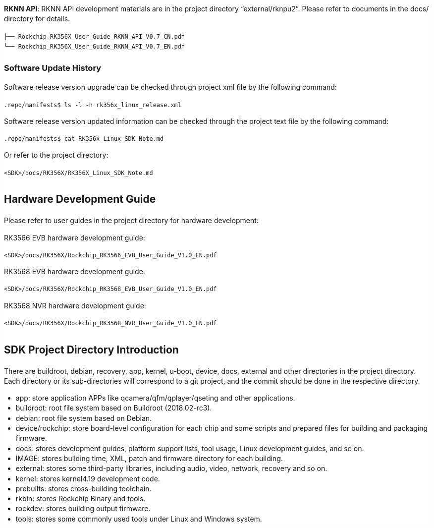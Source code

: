 **RKNN API**:
RKNN API development materials are in the project directory “external/rknpu2”.
Please refer to documents in the docs/ directory for details.

```
├── Rockchip_RK356X_User_Guide_RKNN_API_V0.7_CN.pdf
└── Rockchip_RK356X_User_Guide_RKNN_API_V0.7_EN.pdf
```

### Software Update History

Software release version upgrade can be checked through project xml file by the following command:

```shell
.repo/manifests$ ls -l -h rk356x_linux_release.xml
```

Software release version updated information can be checked through the project text file by the following command:

```shell
.repo/manifests$ cat RK356x_Linux_SDK_Note.md
```

Or refer to the project directory:

```shell
<SDK>/docs/RK356X/RK356X_Linux_SDK_Note.md
```

## Hardware Development Guide

Please refer to user guides in the project directory for hardware development:

RK3566 EVB hardware development guide:

```
<SDK>/docs/RK356X/Rockchip_RK3566_EVB_User_Guide_V1.0_EN.pdf
```

RK3568 EVB hardware development guide:

```
<SDK>/docs/RK356X/Rockchip_RK3568_EVB_User_Guide_V1.0_EN.pdf
```

RK3568 NVR hardware development guide:

```
<SDK>/docs/RK356X/Rockchip_RK3568_NVR_User_Guide_V1.0_EN.pdf
```

## SDK Project Directory Introduction

There are buildroot, debian, recovery, app, kernel, u-boot, device, docs, external and other directories in the project directory. Each directory or its sub-directories will correspond to a git project, and the commit should be done in the respective directory.

- app: store application APPs like qcamera/qfm/qplayer/qseting and other applications.
- buildroot: root file system based on Buildroot (2018.02-rc3).
- debian: root file system based on Debian.
- device/rockchip: store board-level configuration for each chip and some scripts and prepared files for building and packaging firmware.
- docs: stores development guides, platform support lists, tool usage, Linux development guides, and so on.
- IMAGE: stores building time, XML, patch and firmware directory for each building.
- external: stores some third-party libraries, including audio, video, network, recovery and so on.
- kernel: stores kernel4.19 development code.
- prebuilts: stores cross-building toolchain.
- rkbin: stores Rockchip Binary and tools.
- rockdev: stores building output firmware.
- tools: stores some commonly used tools under Linux and Windows system.